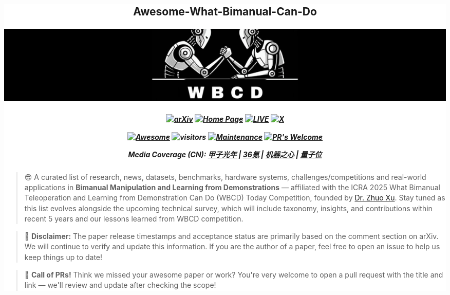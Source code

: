 <h2 align="center">
  Awesome-What-Bimanual-Can-Do
</h2>

<p align="center">
  <img src="assets/img/wbcd_logo_wide.png" alt="WBCD Logo" width="100%">
</p>

<h5 align="center">

[![arXiv](https://img.shields.io/badge/arXiv-coming_soon-b31b1b.svg?logo=arXiv)](https://arxiv.org/) 
[![Home Page](https://img.shields.io/badge/Home-Website-green.svg)](https://wbcdcompetition.github.io/)
[![LIVE](https://img.shields.io/badge/LIVE-Website-orange.svg)](https://www.wbcd.live/)
[![X](https://img.shields.io/badge/@WBCDCompetition-black?logo=X)](https://x.com/WBCDCompetition) 

[![Awesome](https://awesome.re/badge.svg)](https://awesome.re)
![visitors](https://visitor-badge.laobi.icu/badge?page_id=xzxzxzxz.wbcd)
[![Maintenance](https://img.shields.io/badge/Maintained%3F-yes-green.svg)](https://GitHub.com/Naereen/StrapDown.js/graphs/commit-activity) 
[![PR's Welcome](https://img.shields.io/badge/PRs-welcome-brightgreen.svg?style=flat)](http://makeapullrequest.com) 


<strong>Media Coverage (CN): <a href="https://mp.weixin.qq.com/s/SqlE_TpMyzCj3Us1R3L4NA">甲子光年</a> | <a href="https://mp.weixin.qq.com/s/GwJiwAKvZb0K-uHy2_rzBQ">36氪</a> | <a href="https://mp.weixin.qq.com/s/H26K-brCRXqNVZ-BScoC-g">机器之心</a> | <a href="https://mp.weixin.qq.com/s/Y-9wZm2Rwr_gLEelUgV39A">量子位</a></strong>



</h5>

<p align="center"> </p>

> 😎 A curated list of research, news, datasets, benchmarks, hardware systems, challenges/competitions and real-world applications in **Bimanual Manipulation and Learning from Demonstrations** — affiliated with the ICRA 2025 What Bimanual Teleoperation and Learning from Demonstration Can Do (WBCD) Today Competition, founded by [Dr. Zhuo Xu](https://drzhuoxu.github.io/). Stay tuned as this list evolves alongside the upcoming technical survey, which will include taxonomy, insights, and contributions within recent 5 years and our lessons learned from WBCD competition.

> 📣 **Disclaimer:** The paper release timestamps and acceptance status are primarily based on the comment section on arXiv. We will continue to verify and update this information. If you are the author of a paper, feel free to open an issue to help us keep things up to date! 

> 📣 **Call of PRs!** Think we missed your awesome paper or work? You're very welcome to open a pull request with the title and link — we'll review and update after checking the scope!
